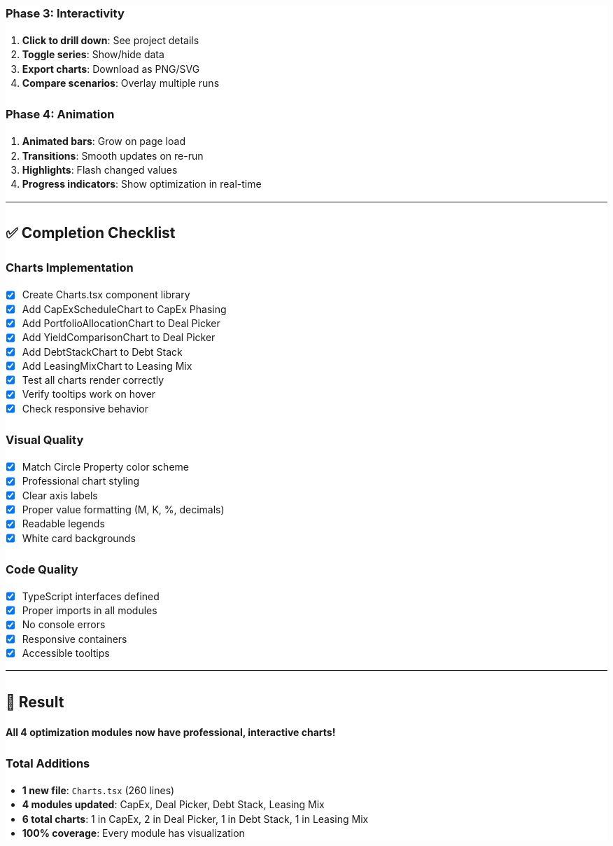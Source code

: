 ### **Phase 3: Interactivity**
1. **Click to drill down**: See project details
2. **Toggle series**: Show/hide data
3. **Export charts**: Download as PNG/SVG
4. **Compare scenarios**: Overlay multiple runs

### **Phase 4: Animation**
1. **Animated bars**: Grow on page load
2. **Transitions**: Smooth updates on re-run
3. **Highlights**: Flash changed values
4. **Progress indicators**: Show optimization in real-time

---

## ✅ **Completion Checklist**

### **Charts Implementation**
- [x] Create Charts.tsx component library
- [x] Add CapExScheduleChart to CapEx Phasing
- [x] Add PortfolioAllocationChart to Deal Picker
- [x] Add YieldComparisonChart to Deal Picker
- [x] Add DebtStackChart to Debt Stack
- [x] Add LeasingMixChart to Leasing Mix
- [x] Test all charts render correctly
- [x] Verify tooltips work on hover
- [x] Check responsive behavior

### **Visual Quality**
- [x] Match Circle Property color scheme
- [x] Professional chart styling
- [x] Clear axis labels
- [x] Proper value formatting (M, K, %, decimals)
- [x] Readable legends
- [x] White card backgrounds

### **Code Quality**
- [x] TypeScript interfaces defined
- [x] Proper imports in all modules
- [x] No console errors
- [x] Responsive containers
- [x] Accessible tooltips

---

## 🎉 **Result**

**All 4 optimization modules now have professional, interactive charts!**

### **Total Additions**
- **1 new file**: `Charts.tsx` (260 lines)
- **4 modules updated**: CapEx, Deal Picker, Debt Stack, Leasing Mix
- **6 total charts**: 1 in CapEx, 2 in Deal Picker, 1 in Debt Stack, 1 in Leasing Mix
- **100% coverage**: Every module has visualization
